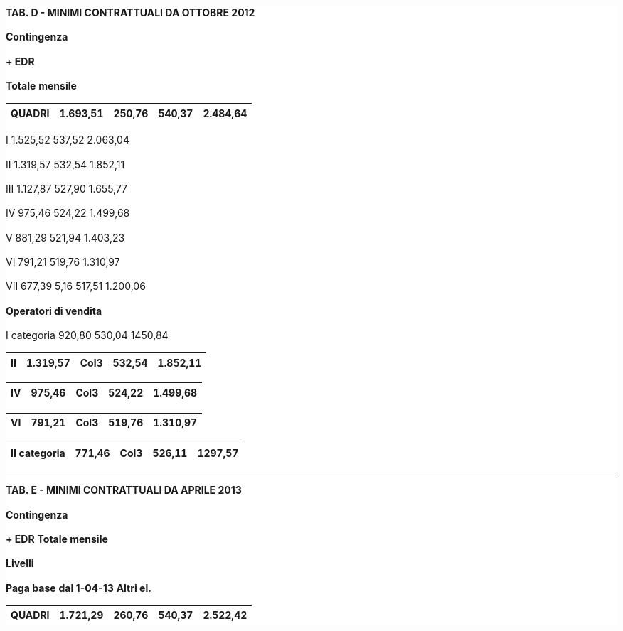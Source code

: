 
**TAB. D - MINIMI CONTRATTUALI DA OTTOBRE 2012**


**Contingenza**

**+ EDR**


**Totale**
**mensile**

|QUADRI|1.693,51|250,76|540,37|2.484,64|
|---|---|---|---|---|


I 1.525,52 537,52 2.063,04

II 1.319,57 532,54 1.852,11

III 1.127,87 527,90 1.655,77

IV 975,46 524,22 1.499,68

V 881,29 521,94 1.403,23

VI 791,21 519,76 1.310,97

VII 677,39 5,16 517,51 1.200,06

**Operatori di vendita**

I categoria 920,80 530,04 1450,84

|II|1.319,57|Col3|532,54|1.852,11|
|---|---|---|---|---|

|IV|975,46|Col3|524,22|1.499,68|
|---|---|---|---|---|

|VI|791,21|Col3|519,76|1.310,97|
|---|---|---|---|---|

|II categoria|771,46|Col3|526,11|1297,57|
|---|---|---|---|---|


-----

**TAB. E - MINIMI CONTRATTUALI DA APRILE 2013**


**Contingenza**

**+ EDR** **Totale mensile**


**Livelli**


**Paga base**
**dal 1-04-13** **Altri el.**

|QUADRI|1.721,29|260,76|540,37|2.522,42|
|---|---|---|---|---|
